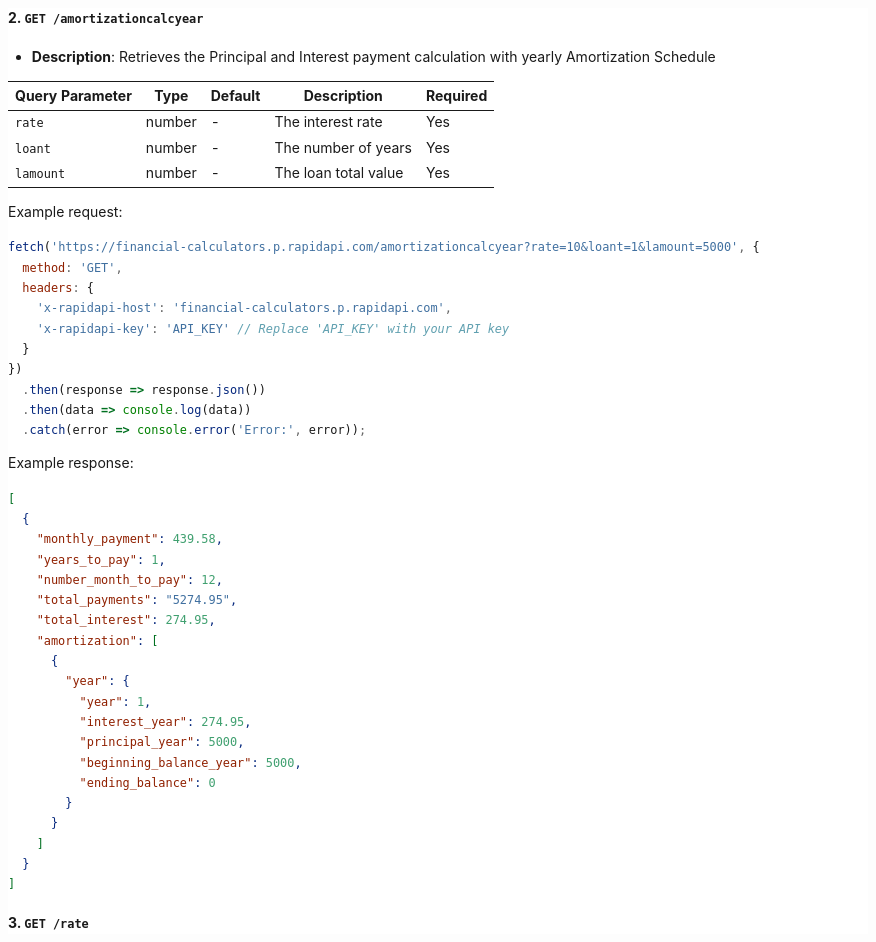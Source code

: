 #### 2. **`GET /amortizationcalcyear`**

- **Description**: Retrieves the Principal and Interest payment calculation with yearly Amortization Schedule

| Query Parameter | Type   | Default | Description                                 | Required |
|-----------------|--------|---------|---------------------------------------------|----------|
| `rate`          | number | -       | The interest rate                           | Yes      |
| `loant`         | number | -       | The number of years                         | Yes      |
| `lamount`       | number | -       | The loan total value                        | Yes      |

Example request:

```javascript
fetch('https://financial-calculators.p.rapidapi.com/amortizationcalcyear?rate=10&loant=1&lamount=5000', {
  method: 'GET',
  headers: {
    'x-rapidapi-host': 'financial-calculators.p.rapidapi.com',
    'x-rapidapi-key': 'API_KEY' // Replace 'API_KEY' with your API key
  }
})
  .then(response => response.json())
  .then(data => console.log(data))
  .catch(error => console.error('Error:', error));
```

Example response:

```json
[
  {
    "monthly_payment": 439.58,
    "years_to_pay": 1,
    "number_month_to_pay": 12,
    "total_payments": "5274.95",
    "total_interest": 274.95,
    "amortization": [
      {
        "year": {
          "year": 1,
          "interest_year": 274.95,
          "principal_year": 5000,
          "beginning_balance_year": 5000,
          "ending_balance": 0
        }
      }
    ]
  }
]
```

#### 3. **`GET /rate`**

